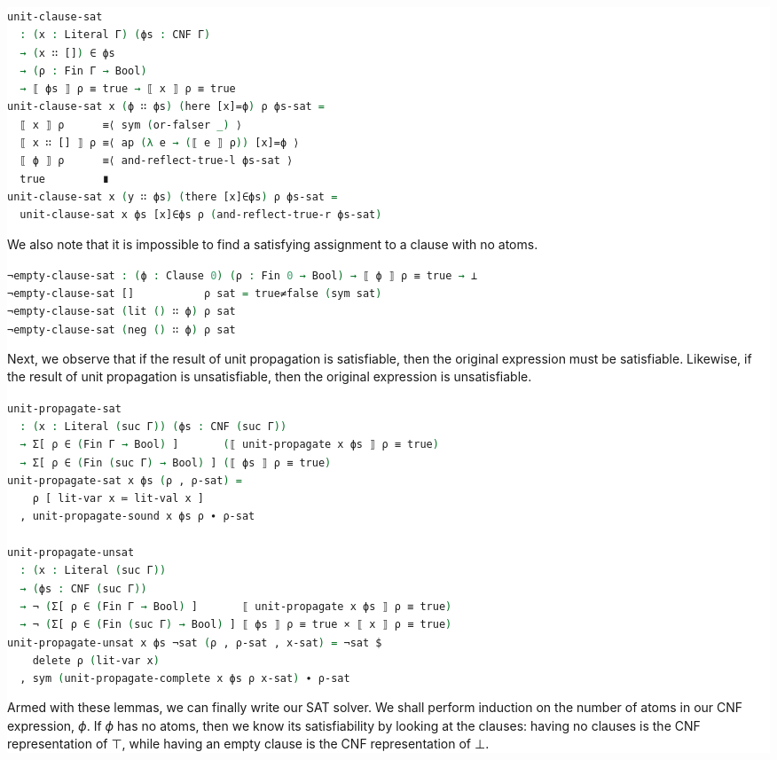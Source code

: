 ```agda
unit-clause-sat
  : (x : Literal Γ) (ϕs : CNF Γ)
  → (x ∷ []) ∈ ϕs
  → (ρ : Fin Γ → Bool)
  → ⟦ ϕs ⟧ ρ ≡ true → ⟦ x ⟧ ρ ≡ true
unit-clause-sat x (ϕ ∷ ϕs) (here [x]=ϕ) ρ ϕs-sat =
  ⟦ x ⟧ ρ      ≡⟨ sym (or-falser _) ⟩
  ⟦ x ∷ [] ⟧ ρ ≡⟨ ap (λ e → (⟦ e ⟧ ρ)) [x]=ϕ ⟩
  ⟦ ϕ ⟧ ρ      ≡⟨ and-reflect-true-l ϕs-sat ⟩
  true         ∎
unit-clause-sat x (y ∷ ϕs) (there [x]∈ϕs) ρ ϕs-sat =
  unit-clause-sat x ϕs [x]∈ϕs ρ (and-reflect-true-r ϕs-sat)
```

We also note that it is impossible to find a satisfying assignment to a
clause with no atoms.

```agda
¬empty-clause-sat : (ϕ : Clause 0) (ρ : Fin 0 → Bool) → ⟦ ϕ ⟧ ρ ≡ true → ⊥
¬empty-clause-sat []           ρ sat = true≠false (sym sat)
¬empty-clause-sat (lit () ∷ ϕ) ρ sat
¬empty-clause-sat (neg () ∷ ϕ) ρ sat
```

Next, we observe that if the result of unit propagation is satisfiable,
then the original expression must be satisfiable. Likewise, if
the result of unit propagation is unsatisfiable, then the original
expression is unsatisfiable.

```agda
unit-propagate-sat
  : (x : Literal (suc Γ)) (ϕs : CNF (suc Γ))
  → Σ[ ρ ∈ (Fin Γ → Bool) ]       (⟦ unit-propagate x ϕs ⟧ ρ ≡ true)
  → Σ[ ρ ∈ (Fin (suc Γ) → Bool) ] (⟦ ϕs ⟧ ρ ≡ true)
unit-propagate-sat x ϕs (ρ , ρ-sat) =
    ρ [ lit-var x ≔ lit-val x ]
  , unit-propagate-sound x ϕs ρ ∙ ρ-sat

unit-propagate-unsat
  : (x : Literal (suc Γ))
  → (ϕs : CNF (suc Γ))
  → ¬ (Σ[ ρ ∈ (Fin Γ → Bool) ]       ⟦ unit-propagate x ϕs ⟧ ρ ≡ true)
  → ¬ (Σ[ ρ ∈ (Fin (suc Γ) → Bool) ] ⟦ ϕs ⟧ ρ ≡ true × ⟦ x ⟧ ρ ≡ true)
unit-propagate-unsat x ϕs ¬sat (ρ , ρ-sat , x-sat) = ¬sat $
    delete ρ (lit-var x)
  , sym (unit-propagate-complete x ϕs ρ x-sat) ∙ ρ-sat
```

Armed with these lemmas, we can finally write our SAT solver.
We shall perform induction on the number of atoms in our CNF
expression, $\phi$. If $\phi$ has no atoms, then we know its
satisfiability by looking at the clauses: having no clauses is the CNF
representation of $\top$, while having an empty clause is the CNF
representation of $\bot$.
